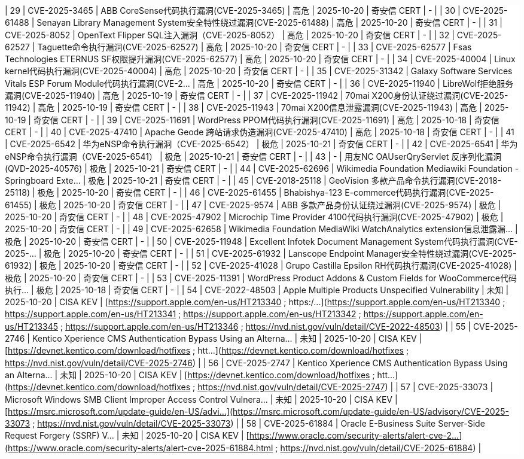 | 29 | CVE-2025-3465 | ABB CoreSense代码执行漏洞(CVE-2025-3465) | 高危 | 2025-10-20 | 奇安信 CERT | - |
| 30 | CVE-2025-61488 | Senayan Library Management System安全特性绕过漏洞(CVE-2025-61488) | 高危 | 2025-10-20 | 奇安信 CERT | - |
| 31 | CVE-2025-8052 | OpenText Flipper SQL注入漏洞（CVE-2025-8052） | 高危 | 2025-10-20 | 奇安信 CERT | - |
| 32 | CVE-2025-62527 | Taguette命令执行漏洞(CVE-2025-62527) | 高危 | 2025-10-20 | 奇安信 CERT | - |
| 33 | CVE-2025-62577 | Fsas Technologies ETERNUS SF权限提升漏洞(CVE-2025-62577) | 高危 | 2025-10-20 | 奇安信 CERT | - |
| 34 | CVE-2025-40004 | Linux kernel代码执行漏洞(CVE-2025-40004) | 高危 | 2025-10-20 | 奇安信 CERT | - |
| 35 | CVE-2025-31342 | Galaxy Software Services Vitals ESP Forum Module代码执行漏洞(CVE-2... | 高危 | 2025-10-20 | 奇安信 CERT | - |
| 36 | CVE-2025-11940 | LibreWolf拒绝服务漏洞(CVE-2025-11940) | 高危 | 2025-10-19 | 奇安信 CERT | - |
| 37 | CVE-2025-11942 | 70mai X200身份认证绕过漏洞(CVE-2025-11942) | 高危 | 2025-10-19 | 奇安信 CERT | - |
| 38 | CVE-2025-11943 | 70mai X200信息泄露漏洞(CVE-2025-11943) | 高危 | 2025-10-19 | 奇安信 CERT | - |
| 39 | CVE-2025-11691 | WordPress PPOM代码执行漏洞(CVE-2025-11691) | 高危 | 2025-10-18 | 奇安信 CERT | - |
| 40 | CVE-2025-47410 | Apache Geode 跨站请求伪造漏洞(CVE-2025-47410) | 高危 | 2025-10-18 | 奇安信 CERT | - |
| 41 | CVE-2025-6542 | 华为eNSP命令执行漏洞（CVE-2025-6542） | 极危 | 2025-10-21 | 奇安信 CERT | - |
| 42 | CVE-2025-6541 | 华为eNSP命令执行漏洞（CVE-2025-6541） | 极危 | 2025-10-21 | 奇安信 CERT | - |
| 43 | - | 用友NC OAUserQryServlet 反序列化漏洞(QVD-2025-40576) | 极危 | 2025-10-21 | 奇安信 CERT | - |
| 44 | CVE-2025-62696 | Wikimedia Foundation Mediawiki Foundation - Springboard Exte... | 极危 | 2025-10-21 | 奇安信 CERT | - |
| 45 | CVE-2018-25118 | GeoVision 多款产品命令执行漏洞(CVE-2018-25118) | 极危 | 2025-10-20 | 奇安信 CERT | - |
| 46 | CVE-2025-61455 | Bhabishya-123 E-commerce代码执行漏洞(CVE-2025-61455) | 极危 | 2025-10-20 | 奇安信 CERT | - |
| 47 | CVE-2025-9574 | ABB 多款产品身份认证绕过漏洞(CVE-2025-9574) | 极危 | 2025-10-20 | 奇安信 CERT | - |
| 48 | CVE-2025-47902 | Microchip Time Provider 4100代码执行漏洞(CVE-2025-47902) | 极危 | 2025-10-20 | 奇安信 CERT | - |
| 49 | CVE-2025-62658 | Wikimedia Foundation MediaWiki WatchAnalytics extension信息泄露漏... | 极危 | 2025-10-20 | 奇安信 CERT | - |
| 50 | CVE-2025-11948 | Excellent Infotek Document Management System代码执行漏洞(CVE-2025-... | 极危 | 2025-10-20 | 奇安信 CERT | - |
| 51 | CVE-2025-61932 | Lanscope Endpoint Manager安全特性绕过漏洞(CVE-2025-61932) | 极危 | 2025-10-20 | 奇安信 CERT | - |
| 52 | CVE-2025-41028 | Grupo Castilla Epsilon RH代码执行漏洞(CVE-2025-41028) | 极危 | 2025-10-20 | 奇安信 CERT | - |
| 53 | CVE-2025-11391 | WordPress Product Addons & Custom Fields for WooCommerce代码执行... | 极危 | 2025-10-18 | 奇安信 CERT | - |
| 54 | CVE-2022-48503 | Apple Multiple Products Unspecified Vulnerability | 未知 | 2025-10-20 | CISA KEV | [https://support.apple.com/en-us/HT213340 ; https:/...](https://support.apple.com/en-us/HT213340 ; https://support.apple.com/en-us/HT213341 ; https://support.apple.com/en-us/HT213342 ; https://support.apple.com/en-us/HT213345 ; https://support.apple.com/en-us/HT213346 ; https://nvd.nist.gov/vuln/detail/CVE-2022-48503) |
| 55 | CVE-2025-2746 | Kentico Xperience CMS Authentication Bypass Using an Alterna... | 未知 | 2025-10-20 | CISA KEV | [https://devnet.kentico.com/download/hotfixes ; htt...](https://devnet.kentico.com/download/hotfixes ; https://nvd.nist.gov/vuln/detail/CVE-2025-2746) |
| 56 | CVE-2025-2747 | Kentico Xperience CMS Authentication Bypass Using an Alterna... | 未知 | 2025-10-20 | CISA KEV | [https://devnet.kentico.com/download/hotfixes ; htt...](https://devnet.kentico.com/download/hotfixes ; https://nvd.nist.gov/vuln/detail/CVE-2025-2747) |
| 57 | CVE-2025-33073 | Microsoft Windows SMB Client Improper Access Control Vulnera... | 未知 | 2025-10-20 | CISA KEV | [https://msrc.microsoft.com/update-guide/en-US/advi...](https://msrc.microsoft.com/update-guide/en-US/advisory/CVE-2025-33073 ; https://nvd.nist.gov/vuln/detail/CVE-2025-33073) |
| 58 | CVE-2025-61884 | Oracle E-Business Suite Server-Side Request Forgery (SSRF) V... | 未知 | 2025-10-20 | CISA KEV | [https://www.oracle.com/security-alerts/alert-cve-2...](https://www.oracle.com/security-alerts/alert-cve-2025-61884.html ; https://nvd.nist.gov/vuln/detail/CVE-2025-61884) |
